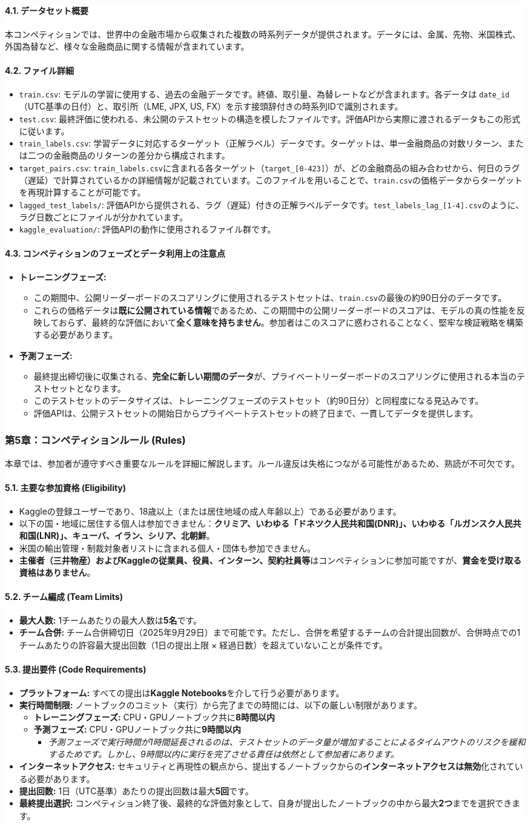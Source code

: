 #### 4.1. データセット概要

本コンペティションでは、世界中の金融市場から収集された複数の時系列データが提供されます。データには、金属、先物、米国株式、外国為替など、様々な金融商品に関する情報が含まれています。

#### 4.2. ファイル詳細

*   `train.csv`: モデルの学習に使用する、過去の金融データです。終値、取引量、為替レートなどが含まれます。各データは `date_id`（UTC基準の日付）と、取引所（LME, JPX, US, FX）を示す接頭辞付きの時系列IDで識別されます。
*   `test.csv`: 最終評価に使われる、未公開のテストセットの構造を模したファイルです。評価APIから実際に渡されるデータもこの形式に従います。
*   `train_labels.csv`: 学習データに対応するターゲット（正解ラベル）データです。ターゲットは、単一金融商品の対数リターン、または二つの金融商品のリターンの差分から構成されます。
*   `target_pairs.csv`: `train_labels.csv`に含まれる各ターゲット（`target_[0-423]`）が、どの金融商品の組み合わせから、何日のラグ（遅延）で計算されているかの詳細情報が記載されています。このファイルを用いることで、`train.csv`の価格データからターゲットを再現計算することが可能です。
*   `lagged_test_labels/`: 評価APIから提供される、ラグ（遅延）付きの正解ラベルデータです。`test_labels_lag_[1-4].csv`のように、ラグ日数ごとにファイルが分かれています。
*   `kaggle_evaluation/`: 評価APIの動作に使用されるファイル群です。

#### 4.3. コンペティションのフェーズとデータ利用上の注意点

*   **トレーニングフェーズ:**
    *   この期間中、公開リーダーボードのスコアリングに使用されるテストセットは、`train.csv`の最後の約90日分のデータです。
    *   これらの価格データは**既に公開されている情報**であるため、この期間中の公開リーダーボードのスコアは、モデルの真の性能を反映しておらず、最終的な評価において**全く意味を持ちません**。参加者はこのスコアに惑わされることなく、堅牢な検証戦略を構築する必要があります。

*   **予測フェーズ:**
    *   最終提出締切後に収集される、**完全に新しい期間のデータ**が、プライベートリーダーボードのスコアリングに使用される本当のテストセットとなります。
    *   このテストセットのデータサイズは、トレーニングフェーズのテストセット（約90日分）と同程度になる見込みです。
    *   評価APIは、公開テストセットの開始日からプライベートテストセットの終了日まで、一貫してデータを提供します。

### 第5章：コンペティションルール (Rules)

本章では、参加者が遵守すべき重要なルールを詳細に解説します。ルール違反は失格につながる可能性があるため、熟読が不可欠です。

#### 5.1. 主要な参加資格 (Eligibility)

*   Kaggleの登録ユーザーであり、18歳以上（または居住地域の成人年齢以上）である必要があります。
*   以下の国・地域に居住する個人は参加できません：**クリミア、いわゆる「ドネツク人民共和国(DNR)」、いわゆる「ルガンスク人民共和国(LNR)」、キューバ、イラン、シリア、北朝鮮**。
*   米国の輸出管理・制裁対象者リストに含まれる個人・団体も参加できません。
*   **主催者（三井物産）およびKaggleの従業員、役員、インターン、契約社員等**はコンペティションに参加可能ですが、**賞金を受け取る資格はありません**。

#### 5.2. チーム編成 (Team Limits)

*   **最大人数:** 1チームあたりの最大人数は**5名**です。
*   **チーム合併:** チーム合併締切日（2025年9月29日）まで可能です。ただし、合併を希望するチームの合計提出回数が、合併時点での1チームあたりの許容最大提出回数（1日の提出上限 × 経過日数）を超えていないことが条件です。

#### 5.3. 提出要件 (Code Requirements)

*   **プラットフォーム:** すべての提出は**Kaggle Notebooks**を介して行う必要があります。
*   **実行時間制限:** ノートブックのコミット（実行）から完了までの時間には、以下の厳しい制限があります。
    *   **トレーニングフェーズ:** CPU・GPUノートブック共に**8時間以内**
    *   **予測フェーズ:** CPU・GPUノートブック共に**9時間以内**
        *   *予測フェーズで実行時間が1時間延長されるのは、テストセットのデータ量が増加することによるタイムアウトのリスクを緩和するためです。しかし、9時間以内に実行を完了させる責任は依然として参加者にあります。*
*   **インターネットアクセス:** セキュリティと再現性の観点から、提出するノートブックからの**インターネットアクセスは無効**化されている必要があります。
*   **提出回数:** 1日（UTC基準）あたりの提出回数は最大**5回**です。
*   **最終提出選択:** コンペティション終了後、最終的な評価対象として、自身が提出したノートブックの中から最大**2つ**までを選択できます。
